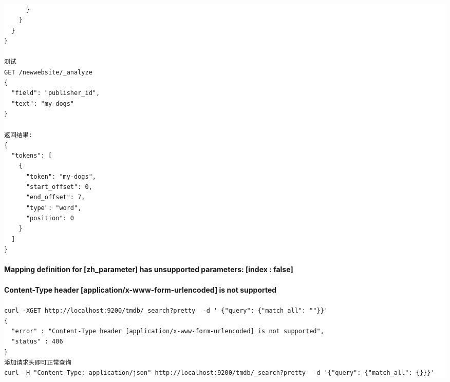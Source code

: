 ```
      }
    }
  }
}

测试
GET /newwebsite/_analyze
{
  "field": "publisher_id",
  "text": "my-dogs" 
}

返回结果:
{
  "tokens": [
    {
      "token": "my-dogs",
      "start_offset": 0,
      "end_offset": 7,
      "type": "word",
      "position": 0
    }
  ]
}
```

#### Mapping definition for [zh_parameter] has unsupported parameters:  [index : false]
```

```


#### Content-Type header [application/x-www-form-urlencoded] is not supported
```
curl -XGET http://localhost:9200/tmdb/_search?pretty  -d ' {"query": {"match_all": ""}}'
{
  "error" : "Content-Type header [application/x-www-form-urlencoded] is not supported",
  "status" : 406
}
添加请求头即可正常查询
curl -H "Content-Type: application/json" http://localhost:9200/tmdb/_search?pretty  -d '{"query": {"match_all": {}}}'
```
